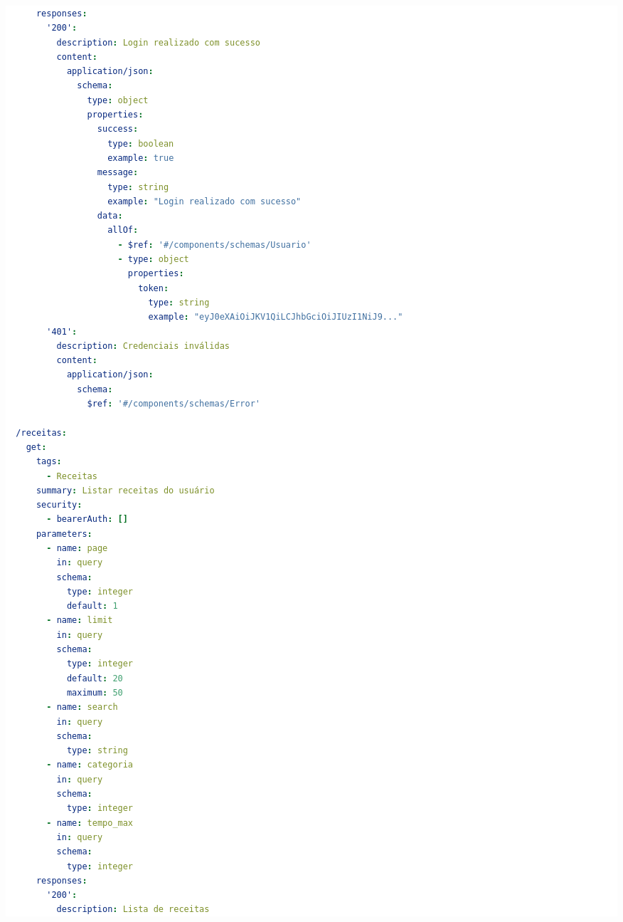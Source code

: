 ```yaml
      responses:
        '200':
          description: Login realizado com sucesso
          content:
            application/json:
              schema:
                type: object
                properties:
                  success:
                    type: boolean
                    example: true
                  message:
                    type: string
                    example: "Login realizado com sucesso"
                  data:
                    allOf:
                      - $ref: '#/components/schemas/Usuario'
                      - type: object
                        properties:
                          token:
                            type: string
                            example: "eyJ0eXAiOiJKV1QiLCJhbGciOiJIUzI1NiJ9..."
        '401':
          description: Credenciais inválidas
          content:
            application/json:
              schema:
                $ref: '#/components/schemas/Error'

  /receitas:
    get:
      tags:
        - Receitas
      summary: Listar receitas do usuário
      security:
        - bearerAuth: []
      parameters:
        - name: page
          in: query
          schema:
            type: integer
            default: 1
        - name: limit
          in: query
          schema:
            type: integer
            default: 20
            maximum: 50
        - name: search
          in: query
          schema:
            type: string
        - name: categoria
          in: query
          schema:
            type: integer
        - name: tempo_max
          in: query
          schema:
            type: integer
      responses:
        '200':
          description: Lista de receitas
```